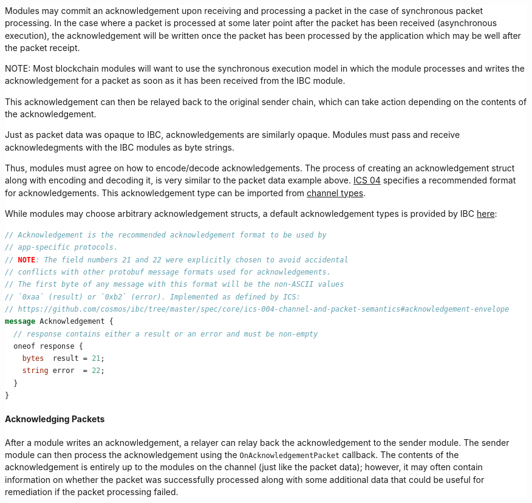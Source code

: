 Modules may commit an acknowledgement upon receiving and processing a packet in the case of synchronous packet processing.
In the case where a packet is processed at some later point after the packet has been received (asynchronous execution), the acknowledgement
will be written once the packet has been processed by the application which may be well after the packet receipt.

NOTE: Most blockchain modules will want to use the synchronous execution model in which the module processes and writes the acknowledgement
for a packet as soon as it has been received from the IBC module.

This acknowledgement can then be relayed back to the original sender chain, which can take action
depending on the contents of the acknowledgement.

Just as packet data was opaque to IBC, acknowledgements are similarly opaque. Modules must pass and
receive acknowledegments with the IBC modules as byte strings.

Thus, modules must agree on how to encode/decode acknowledgements. The process of creating an
acknowledgement struct along with encoding and decoding it, is very similar to the packet data
example above. [ICS 04](https://github.com/cosmos/ibc/blob/master/spec/core/ics-004-channel-and-packet-semantics#acknowledgement-envelope)
specifies a recommended format for acknowledgements. This acknowledgement type can be imported from
[channel types](https://github.com/cosmos/ibc-go/tree/main/modules/core/04-channel/types).

While modules may choose arbitrary acknowledgement structs, a default acknowledgement types is provided by IBC [here](https://github.com/cosmos/ibc-go/blob/main/proto/ibc/core/channel/v1/channel.proto):

```proto
// Acknowledgement is the recommended acknowledgement format to be used by
// app-specific protocols.
// NOTE: The field numbers 21 and 22 were explicitly chosen to avoid accidental
// conflicts with other protobuf message formats used for acknowledgements.
// The first byte of any message with this format will be the non-ASCII values
// `0xaa` (result) or `0xb2` (error). Implemented as defined by ICS:
// https://github.com/cosmos/ibc/tree/master/spec/core/ics-004-channel-and-packet-semantics#acknowledgement-envelope
message Acknowledgement {
  // response contains either a result or an error and must be non-empty
  oneof response {
    bytes  result = 21;
    string error  = 22;
  }
}
```

#### Acknowledging Packets

After a module writes an acknowledgement, a relayer can relay back the acknowledgement to the sender module. The sender module can
then process the acknowledgement using the `OnAcknowledgementPacket` callback. The contents of the
acknowledgement is entirely up to the modules on the channel (just like the packet data); however, it
may often contain information on whether the packet was successfully processed along
with some additional data that could be useful for remediation if the packet processing failed.
